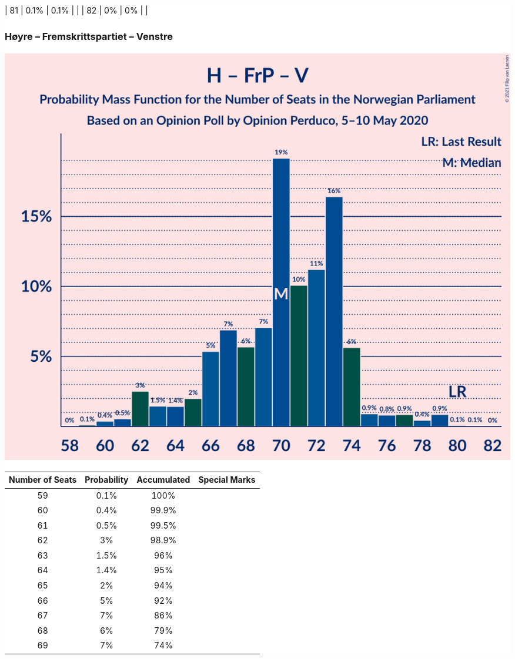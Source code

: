 | 81 | 0.1% | 0.1% |  |
| 82 | 0% | 0% |  |

### Høyre – Fremskrittspartiet – Venstre

![Graph with seats probability mass function not yet produced](2020-05-10-OpinionPerduco-coalitions-seats-pmf-h–frp–v.png "Seats Probability Mass Function")

| Number of Seats | Probability | Accumulated | Special Marks |
|:---------------:|:-----------:|:-----------:|:-------------:|
| 59 | 0.1% | 100% |  |
| 60 | 0.4% | 99.9% |  |
| 61 | 0.5% | 99.5% |  |
| 62 | 3% | 98.9% |  |
| 63 | 1.5% | 96% |  |
| 64 | 1.4% | 95% |  |
| 65 | 2% | 94% |  |
| 66 | 5% | 92% |  |
| 67 | 7% | 86% |  |
| 68 | 6% | 79% |  |
| 69 | 7% | 74% |  |